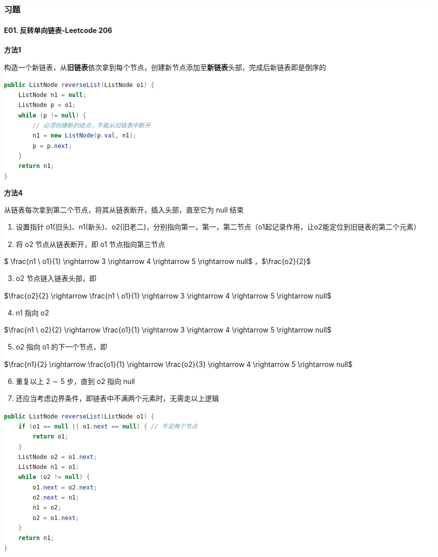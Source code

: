 ### 习题

#### E01. 反转单向链表-Leetcode 206

**方法1**

构造一个新链表，从**旧链表**依次拿到每个节点，创建新节点添加至**新链表**头部，完成后新链表即是倒序的

```java
public ListNode reverseList(ListNode o1) {
    ListNode n1 = null;
    ListNode p = o1;
    while (p != null) {
        // 必须创建新的结点，不能从旧链表中断开
        n1 = new ListNode(p.val, n1);
        p = p.next;
    }
    return n1;
}
```

**方法4**

从链表每次拿到第二个节点，将其从链表断开，插入头部，直至它为 null 结束

1. 设置指针 o1(旧头)、n1(新头)、o2(旧老二)，分别指向第一，第一，第二节点（o1起记录作用，让o2能定位到旧链表的第二个元素）

2. 将 o2 节点从链表断开，即 o1 节点指向第三节点

$ \frac{n1 \ o1}{1} \rightarrow 3 \rightarrow 4 \rightarrow 5 \rightarrow null$ ，$\frac{o2}{2}$

3. o2 节点链入链表头部，即

$\frac{o2}{2} \rightarrow \frac{n1 \ o1}{1} \rightarrow 3 \rightarrow 4 \rightarrow 5 \rightarrow null$

4. n1 指向 o2

$\frac{n1 \ o2}{2} \rightarrow \frac{o1}{1} \rightarrow 3 \rightarrow 4 \rightarrow 5 \rightarrow null$

5. o2 指向 o1 的下一个节点，即

$\frac{n1}{2} \rightarrow \frac{o1}{1} \rightarrow \frac{o2}{3} \rightarrow 4 \rightarrow 5 \rightarrow null$

6. 重复以上 $2\sim5$ 步，直到 o2 指向 null

7. 还应当考虑边界条件，即链表中不满两个元素时，无需走以上逻辑

```java
public ListNode reverseList(ListNode o1) {    
    if (o1 == null || o1.next == null) { // 不足两个节点
        return o1;
    }
    ListNode o2 = o1.next;
    ListNode n1 = o1;
    while (o2 != null) {
        o1.next = o2.next; 
        o2.next = n1;
        n1 = o2;
        o2 = o1.next;
    }
    return n1;
}
```
